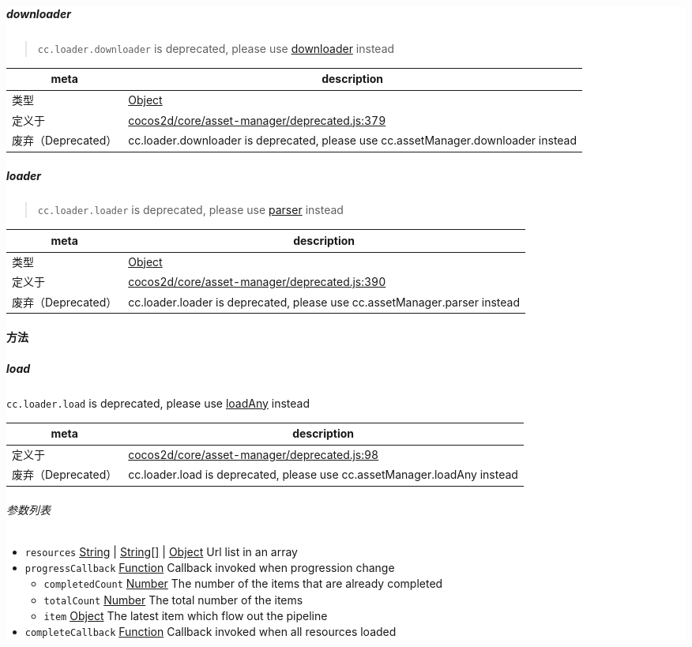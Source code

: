 

##### downloader

> `cc.loader.downloader` is deprecated, please use <a href="../classes/AssetManager.html#property_downloader" class="crosslink">downloader</a> instead

| meta | description |
|------|-------------|
| 类型 | <a href="https://developer.mozilla.org/en/JavaScript/Reference/Global_Objects/Object" class="crosslink external" target="_blank">Object</a> |
| 定义于 | [cocos2d/core/asset-manager/deprecated.js:379](https://github.com/cocos-creator/engine/blob/5a29bc48b8b66d479bb93d92e64418ce8a7c0f34/cocos2d/core/asset-manager/deprecated.js#L379) |
| 废弃（Deprecated） | cc.loader.downloader is deprecated, please use cc.assetManager.downloader instead |



##### loader

> `cc.loader.loader` is deprecated, please use <a href="../classes/AssetManager.html#property_parser" class="crosslink">parser</a> instead

| meta | description |
|------|-------------|
| 类型 | <a href="https://developer.mozilla.org/en/JavaScript/Reference/Global_Objects/Object" class="crosslink external" target="_blank">Object</a> |
| 定义于 | [cocos2d/core/asset-manager/deprecated.js:390](https://github.com/cocos-creator/engine/blob/5a29bc48b8b66d479bb93d92e64418ce8a7c0f34/cocos2d/core/asset-manager/deprecated.js#L390) |
| 废弃（Deprecated） | cc.loader.loader is deprecated, please use cc.assetManager.parser instead |







#### 方法


##### load

`cc.loader.load` is deprecated, please use <a href="../classes/AssetManager.html#method_loadAny" class="crosslink">loadAny</a> instead

| meta | description |
|------|-------------|
| 定义于 | [cocos2d/core/asset-manager/deprecated.js:98](https://github.com/cocos-creator/engine/blob/5a29bc48b8b66d479bb93d92e64418ce8a7c0f34/cocos2d/core/asset-manager/deprecated.js#L98) |
| 废弃（Deprecated） | cc.loader.load is deprecated, please use cc.assetManager.loadAny instead |

###### 参数列表
- `resources` <a href="https://developer.mozilla.org/en/JavaScript/Reference/Global_Objects/String" class="crosslink external" target="_blank">String</a> &#124; <a href="https://developer.mozilla.org/en/JavaScript/Reference/Global_Objects/String" class="crosslink external" target="_blank">String[]</a> &#124; <a href="https://developer.mozilla.org/en/JavaScript/Reference/Global_Objects/Object" class="crosslink external" target="_blank">Object</a> Url list in an array
- `progressCallback` <a href="https://developer.mozilla.org/en/JavaScript/Reference/Global_Objects/Function" class="crosslink external" target="_blank">Function</a> Callback invoked when progression change
	- `completedCount` <a href="https://developer.mozilla.org/en/JavaScript/Reference/Global_Objects/Number" class="crosslink external" target="_blank">Number</a> The number of the items that are already completed
	- `totalCount` <a href="https://developer.mozilla.org/en/JavaScript/Reference/Global_Objects/Number" class="crosslink external" target="_blank">Number</a> The total number of the items
	- `item` <a href="https://developer.mozilla.org/en/JavaScript/Reference/Global_Objects/Object" class="crosslink external" target="_blank">Object</a> The latest item which flow out the pipeline
- `completeCallback` <a href="https://developer.mozilla.org/en/JavaScript/Reference/Global_Objects/Function" class="crosslink external" target="_blank">Function</a> Callback invoked when all resources loaded
